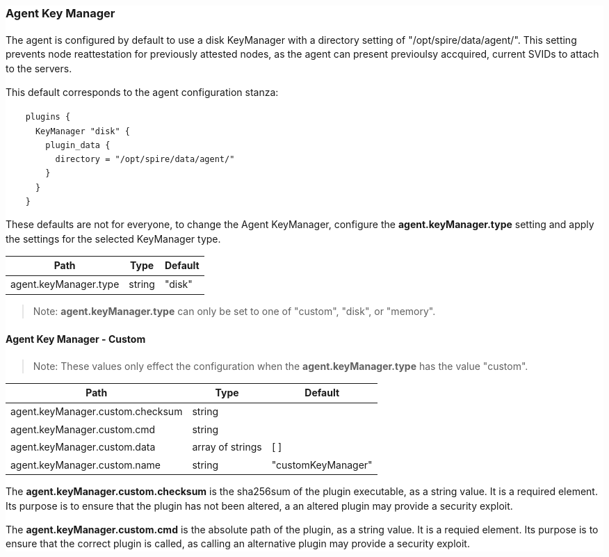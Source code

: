 ### Agent Key Manager

The agent is configured by default to use a disk KeyManager with a directory
setting of "/opt/spire/data/agent/".  This setting prevents node reattestation
for previously attested nodes, as the agent can present previoulsy accquired,
current SVIDs to attach to the servers.  

This default corresponds to the agent configuration stanza:

```HCL
    plugins {
      KeyManager "disk" {
        plugin_data {
          directory = "/opt/spire/data/agent/"
        }
      }
    }
```

These defaults are not for everyone, to change the Agent KeyManager, configure
the **agent.keyManager.type** setting and apply the settings for the selected
KeyManager type.

| Path                  | Type   | Default |
| --------------------- | ------ | ------- |
| agent.keyManager.type | string | "disk"  |

> Note: **agent.keyManager.type** can only be set to one of "custom", "disk",
> or "memory".

#### Agent Key Manager - Custom

> Note: These values only effect the configuration when the **agent.keyManager.type**
> has the value "custom".

| Path                              | Type             | Default            |
| --------------------------------- | ---------------- | ------------------ |
| agent.keyManager.custom.checksum  | string           |                    |
| agent.keyManager.custom.cmd       | string           |                    |
| agent.keyManager.custom.data      | array of strings | [ ]                |
| agent.keyManager.custom.name      | string           | "customKeyManager" |

The **agent.keyManager.custom.checksum** is the sha256sum of the plugin
executable, as a string value.  It is a required element.  Its purpose is to
ensure that the plugin has not been altered, a an altered plugin may provide a
security exploit.

The **agent.keyManager.custom.cmd** is the absolute path of the plugin, as a
string value. It is a requied element. Its purpose is to ensure that the correct
plugin is called, as calling an alternative plugin may provide a security
exploit.
